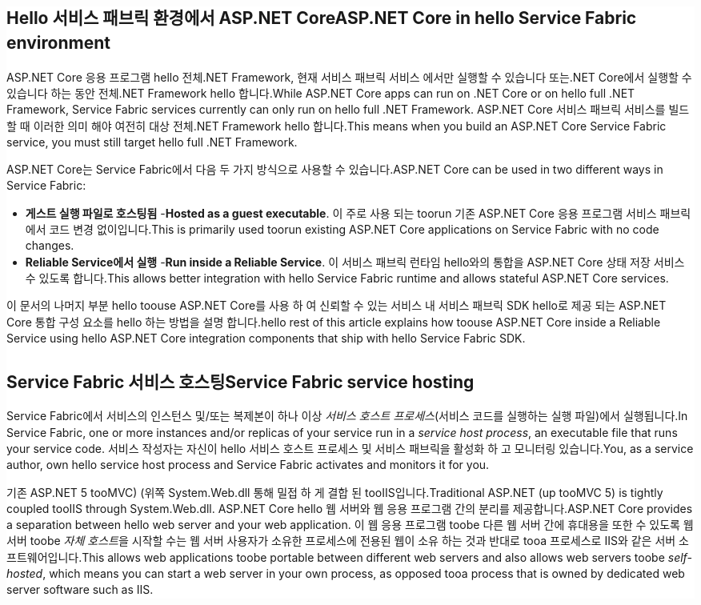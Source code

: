 ## <a name="aspnet-core-in-hello-service-fabric-environment"></a><span data-ttu-id="49719-109">Hello 서비스 패브릭 환경에서 ASP.NET Core</span><span class="sxs-lookup"><span data-stu-id="49719-109">ASP.NET Core in hello Service Fabric environment</span></span>

<span data-ttu-id="49719-110">ASP.NET Core 응용 프로그램 hello 전체.NET Framework, 현재 서비스 패브릭 서비스 에서만 실행할 수 있습니다 또는.NET Core에서 실행할 수 있습니다 하는 동안 전체.NET Framework hello 합니다.</span><span class="sxs-lookup"><span data-stu-id="49719-110">While ASP.NET Core apps can run on .NET Core or on hello full .NET Framework, Service Fabric services currently can only run on hello full .NET Framework.</span></span> <span data-ttu-id="49719-111">ASP.NET Core 서비스 패브릭 서비스를 빌드할 때 이러한 의미 해야 여전히 대상 전체.NET Framework hello 합니다.</span><span class="sxs-lookup"><span data-stu-id="49719-111">This means when you build an ASP.NET  Core Service Fabric service, you must still target hello full .NET Framework.</span></span>

<span data-ttu-id="49719-112">ASP.NET Core는 Service Fabric에서 다음 두 가지 방식으로 사용할 수 있습니다.</span><span class="sxs-lookup"><span data-stu-id="49719-112">ASP.NET Core can be used in two different ways in Service Fabric:</span></span>
 - <span data-ttu-id="49719-113">**게스트 실행 파일로 호스팅됨** -</span><span class="sxs-lookup"><span data-stu-id="49719-113">**Hosted as a guest executable**.</span></span> <span data-ttu-id="49719-114">이 주로 사용 되는 toorun 기존 ASP.NET Core 응용 프로그램 서비스 패브릭에서 코드 변경 없이입니다.</span><span class="sxs-lookup"><span data-stu-id="49719-114">This is primarily used toorun existing ASP.NET Core applications on Service Fabric with no code changes.</span></span>
 - <span data-ttu-id="49719-115">**Reliable Service에서 실행** -</span><span class="sxs-lookup"><span data-stu-id="49719-115">**Run inside a Reliable Service**.</span></span> <span data-ttu-id="49719-116">이 서비스 패브릭 런타임 hello와의 통합을 ASP.NET Core 상태 저장 서비스 수 있도록 합니다.</span><span class="sxs-lookup"><span data-stu-id="49719-116">This allows better integration with hello Service Fabric runtime and allows stateful ASP.NET Core services.</span></span>

<span data-ttu-id="49719-117">이 문서의 나머지 부분 hello toouse ASP.NET Core를 사용 하 여 신뢰할 수 있는 서비스 내 서비스 패브릭 SDK hello로 제공 되는 ASP.NET Core 통합 구성 요소를 hello 하는 방법을 설명 합니다.</span><span class="sxs-lookup"><span data-stu-id="49719-117">hello rest of this article explains how toouse ASP.NET Core inside a Reliable Service using hello ASP.NET Core integration components that ship with hello Service Fabric SDK.</span></span> 

## <a name="service-fabric-service-hosting"></a><span data-ttu-id="49719-118">Service Fabric 서비스 호스팅</span><span class="sxs-lookup"><span data-stu-id="49719-118">Service Fabric service hosting</span></span>

<span data-ttu-id="49719-119">Service Fabric에서 서비스의 인스턴스 및/또는 복제본이 하나 이상 *서비스 호스트 프로세스*(서비스 코드를 실행하는 실행 파일)에서 실행됩니다.</span><span class="sxs-lookup"><span data-stu-id="49719-119">In Service Fabric, one or more instances and/or replicas of your service run in a *service host process*, an executable file that runs your service code.</span></span> <span data-ttu-id="49719-120">서비스 작성자는 자신이 hello 서비스 호스트 프로세스 및 서비스 패브릭을 활성화 하 고 모니터링 있습니다.</span><span class="sxs-lookup"><span data-stu-id="49719-120">You, as a service author, own hello service host process and Service Fabric activates and monitors it for you.</span></span>

<span data-ttu-id="49719-121">기존 ASP.NET 5 tooMVC) (위쪽 System.Web.dll 통해 밀접 하 게 결합 된 tooIIS입니다.</span><span class="sxs-lookup"><span data-stu-id="49719-121">Traditional ASP.NET (up tooMVC 5) is tightly coupled tooIIS through System.Web.dll.</span></span> <span data-ttu-id="49719-122">ASP.NET Core hello 웹 서버와 웹 응용 프로그램 간의 분리를 제공합니다.</span><span class="sxs-lookup"><span data-stu-id="49719-122">ASP.NET Core provides a separation between hello web server and your web application.</span></span> <span data-ttu-id="49719-123">이 웹 응용 프로그램 toobe 다른 웹 서버 간에 휴대용을 또한 수 있도록 웹 서버 toobe *자체 호스트*을 시작할 수는 웹 서버 사용자가 소유한 프로세스에 전용된 웹이 소유 하는 것과 반대로 tooa 프로세스로 IIS와 같은 서버 소프트웨어입니다.</span><span class="sxs-lookup"><span data-stu-id="49719-123">This allows web applications toobe portable between different web servers and also allows web servers toobe *self-hosted*, which means you can start a web server in your own process, as opposed tooa process that is owned by dedicated web server software such as IIS.</span></span> 
